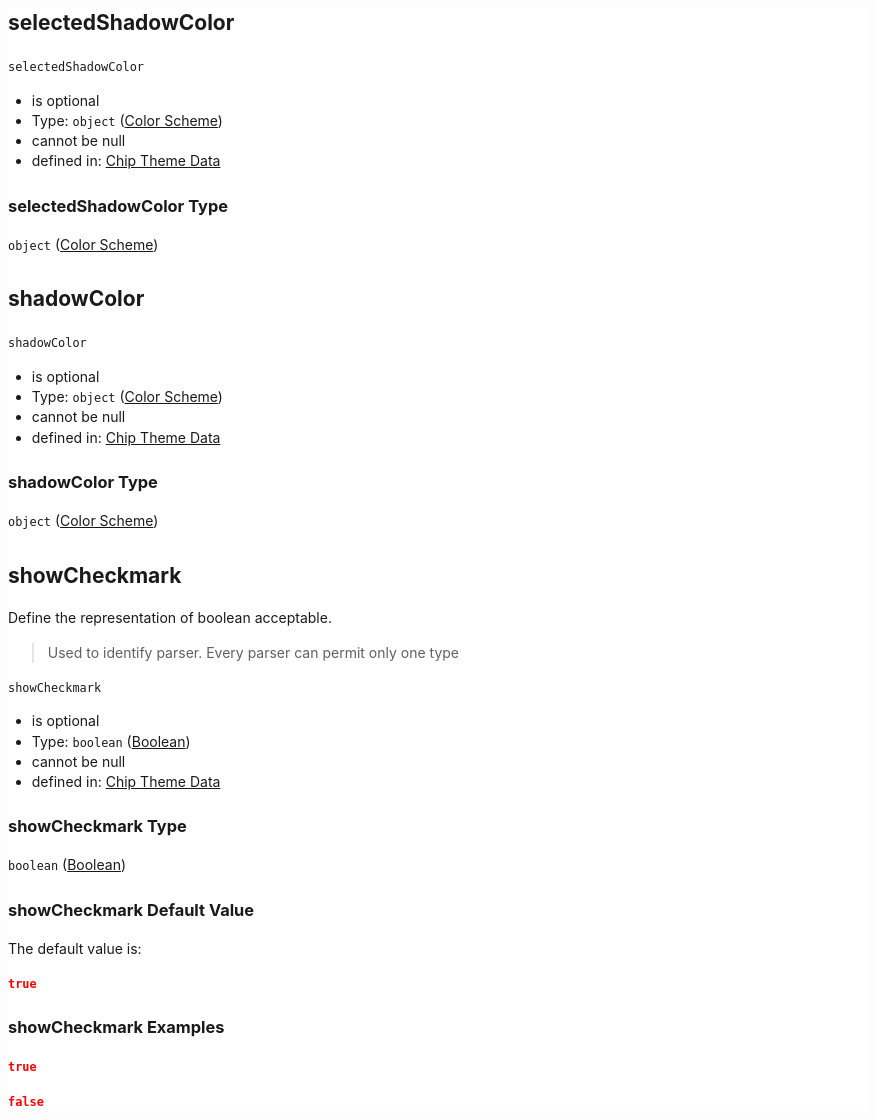 ## selectedShadowColor




`selectedShadowColor`

-   is optional
-   Type: `object` ([Color Scheme](button_theme_data-properties-color-scheme.md))
-   cannot be null
-   defined in: [Chip Theme Data](button_theme_data-properties-color-scheme.md "https&#x3A;//legytma.com.br/schema/color_scheme.schema.json#/properties/selectedShadowColor")

### selectedShadowColor Type

`object` ([Color Scheme](button_theme_data-properties-color-scheme.md))

## shadowColor




`shadowColor`

-   is optional
-   Type: `object` ([Color Scheme](button_theme_data-properties-color-scheme.md))
-   cannot be null
-   defined in: [Chip Theme Data](button_theme_data-properties-color-scheme.md "https&#x3A;//legytma.com.br/schema/color_scheme.schema.json#/properties/shadowColor")

### shadowColor Type

`object` ([Color Scheme](button_theme_data-properties-color-scheme.md))

## showCheckmark

Define the representation of boolean acceptable.


> Used to identify parser. Every parser can permit only one type
>

`showCheckmark`

-   is optional
-   Type: `boolean` ([Boolean](button_bar_theme_data-properties-boolean.md))
-   cannot be null
-   defined in: [Chip Theme Data](button_bar_theme_data-properties-boolean.md "https&#x3A;//legytma.com.br/schema/bool.schema.json#/properties/showCheckmark")

### showCheckmark Type

`boolean` ([Boolean](button_bar_theme_data-properties-boolean.md))

### showCheckmark Default Value

The default value is:

```json
true
```

### showCheckmark Examples

```json
true
```

```json
false
```

